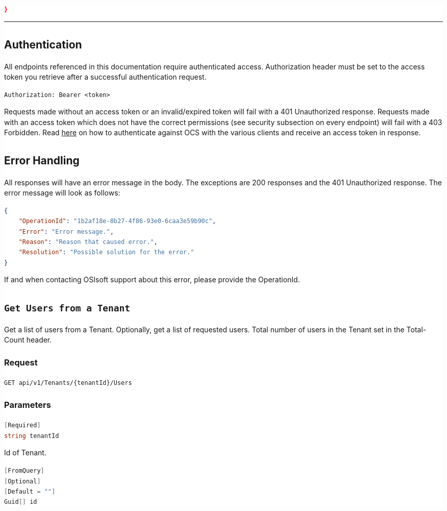 ```json
}
```

***

## Authentication

All endpoints referenced in this documentation require authenticated access. Authorization header must be set to the access token you retrieve after a successful authentication request.

`Authorization: Bearer <token>`

Requests made without an access token or an invalid/expired token will fail with a 401 Unauthorized response.
Requests made with an access token which does not have the correct permissions (see security subsection on every endpoint) will fail with a 403 Forbidden.
Read [here](https://github.com/osisoft/OSI-Samples-OCS/tree/master/basic_samples/Authentication) on how to authenticate against OCS with the various clients and receive an access token in response.

## Error Handling

All responses will have an error message in the body. The exceptions are 200 responses and the 401 Unauthorized response. The error message will look as follows:

```json
{
    "OperationId": "1b2af18e-8b27-4f86-93e0-6caa3e59b90c", 
    "Error": "Error message.", 
    "Reason": "Reason that caused error.", 
    "Resolution": "Possible solution for the error." 
}
```

If and when contacting OSIsoft support about this error, please provide the OperationId.

## `Get Users from a Tenant`

Get a list of users from a Tenant. Optionally, get a list of requested users.
            Total number of users in the Tenant set in the Total-Count header.

### Request

`GET api/v1/Tenants/{tenantId}/Users`

### Parameters

```csharp
[Required]
string tenantId
```

Id of Tenant.

```csharp
[FromQuery]
[Optional]
[Default = ""]
Guid[] id
```

